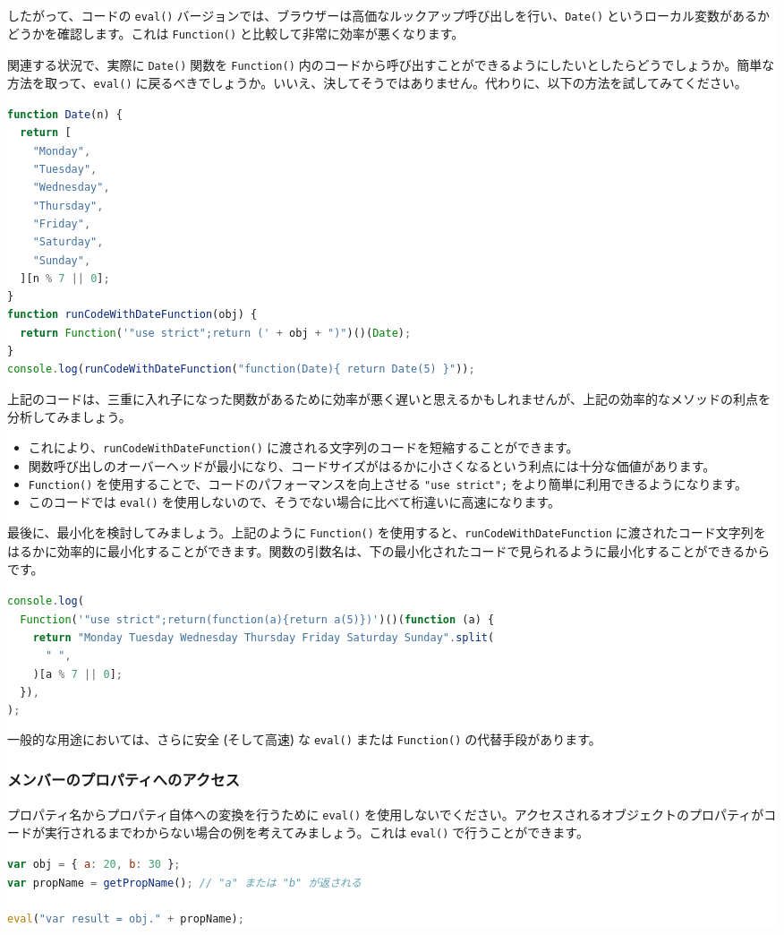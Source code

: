 したがって、コードの `eval()` バージョンでは、ブラウザーは高価なルックアップ呼び出しを行い、`Date()` というローカル変数があるかどうかを確認します。これは `Function()` と比較して非常に効率が悪くなります。

関連する状況で、実際に `Date()` 関数を `Function()` 内のコードから呼び出すことができるようにしたいとしたらどうでしょうか。簡単な方法を取って、`eval()` に戻るべきでしょうか。いいえ、決してそうではありません。代わりに、以下の方法を試してみてください。

```js
function Date(n) {
  return [
    "Monday",
    "Tuesday",
    "Wednesday",
    "Thursday",
    "Friday",
    "Saturday",
    "Sunday",
  ][n % 7 || 0];
}
function runCodeWithDateFunction(obj) {
  return Function('"use strict";return (' + obj + ")")()(Date);
}
console.log(runCodeWithDateFunction("function(Date){ return Date(5) }"));
```

上記のコードは、三重に入れ子になった関数があるために効率が悪く遅いと思えるかもしれませんが、上記の効率的なメソッドの利点を分析してみましょう。

- これにより、`runCodeWithDateFunction()` に渡される文字列のコードを短縮することができます。
- 関数呼び出しのオーバーヘッドが最小になり、コードサイズがはるかに小さくなるという利点には十分な価値があります。
- `Function()` を使用することで、コードのパフォーマンスを向上させる `"use strict";` をより簡単に利用できるようになります。
- このコードでは `eval()` を使用しないので、そうでない場合に比べて桁違いに高速になります。

最後に、最小化を検討してみましょう。上記のように `Function()` を使用すると、`runCodeWithDateFunction` に渡されたコード文字列をはるかに効率的に最小化することができます。関数の引数名は、下の最小化されたコードで見られるように最小化することができるからです。

```js
console.log(
  Function('"use strict";return(function(a){return a(5)})')()(function (a) {
    return "Monday Tuesday Wednesday Thursday Friday Saturday Sunday".split(
      " ",
    )[a % 7 || 0];
  }),
);
```

一般的な用途においては、さらに安全 (そして高速) な `eval()` または `Function()` の代替手段があります。

### メンバーのプロパティへのアクセス

プロパティ名からプロパティ自体への変換を行うために `eval()` を使用しないでください。アクセスされるオブジェクトのプロパティがコードが実行されるまでわからない場合の例を考えてみましょう。これは `eval()` で行うことができます。

```js
var obj = { a: 20, b: 30 };
var propName = getPropName(); // "a" または "b" が返される

eval("var result = obj." + propName);
```
